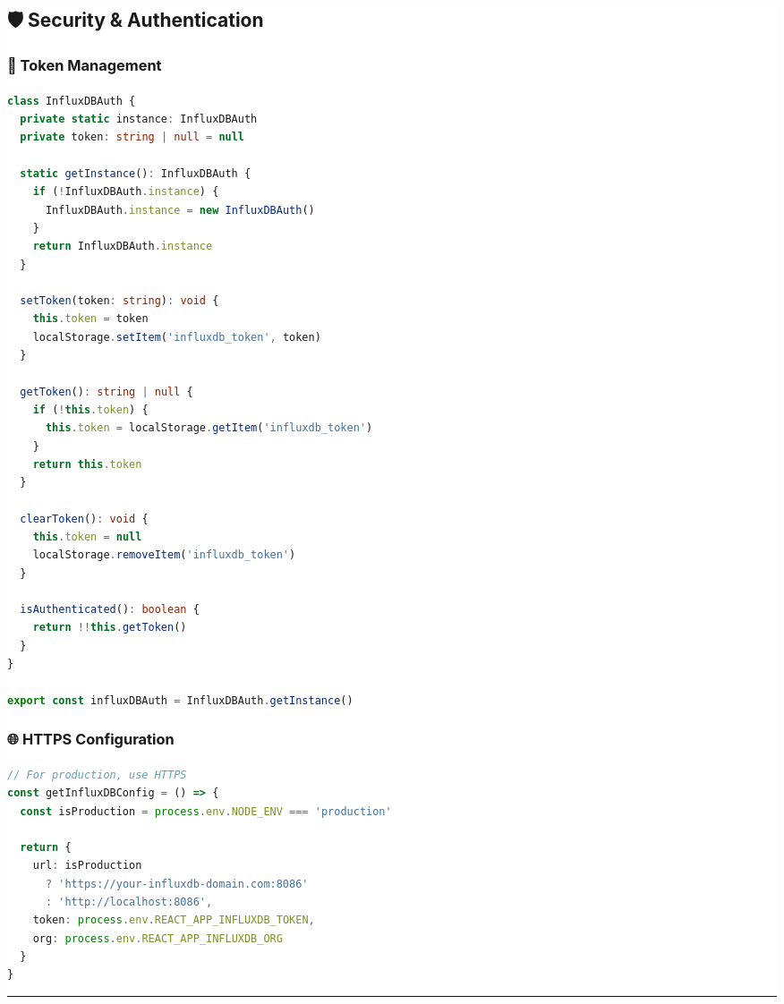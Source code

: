 
## 🛡️ Security & Authentication

### 🔐 Token Management

```typescript
class InfluxDBAuth {
  private static instance: InfluxDBAuth
  private token: string | null = null

  static getInstance(): InfluxDBAuth {
    if (!InfluxDBAuth.instance) {
      InfluxDBAuth.instance = new InfluxDBAuth()
    }
    return InfluxDBAuth.instance
  }

  setToken(token: string): void {
    this.token = token
    localStorage.setItem('influxdb_token', token)
  }

  getToken(): string | null {
    if (!this.token) {
      this.token = localStorage.getItem('influxdb_token')
    }
    return this.token
  }

  clearToken(): void {
    this.token = null
    localStorage.removeItem('influxdb_token')
  }

  isAuthenticated(): boolean {
    return !!this.getToken()
  }
}

export const influxDBAuth = InfluxDBAuth.getInstance()
```

### 🌐 HTTPS Configuration

```typescript
// For production, use HTTPS
const getInfluxDBConfig = () => {
  const isProduction = process.env.NODE_ENV === 'production'
  
  return {
    url: isProduction 
      ? 'https://your-influxdb-domain.com:8086'
      : 'http://localhost:8086',
    token: process.env.REACT_APP_INFLUXDB_TOKEN,
    org: process.env.REACT_APP_INFLUXDB_ORG
  }
}
```

---